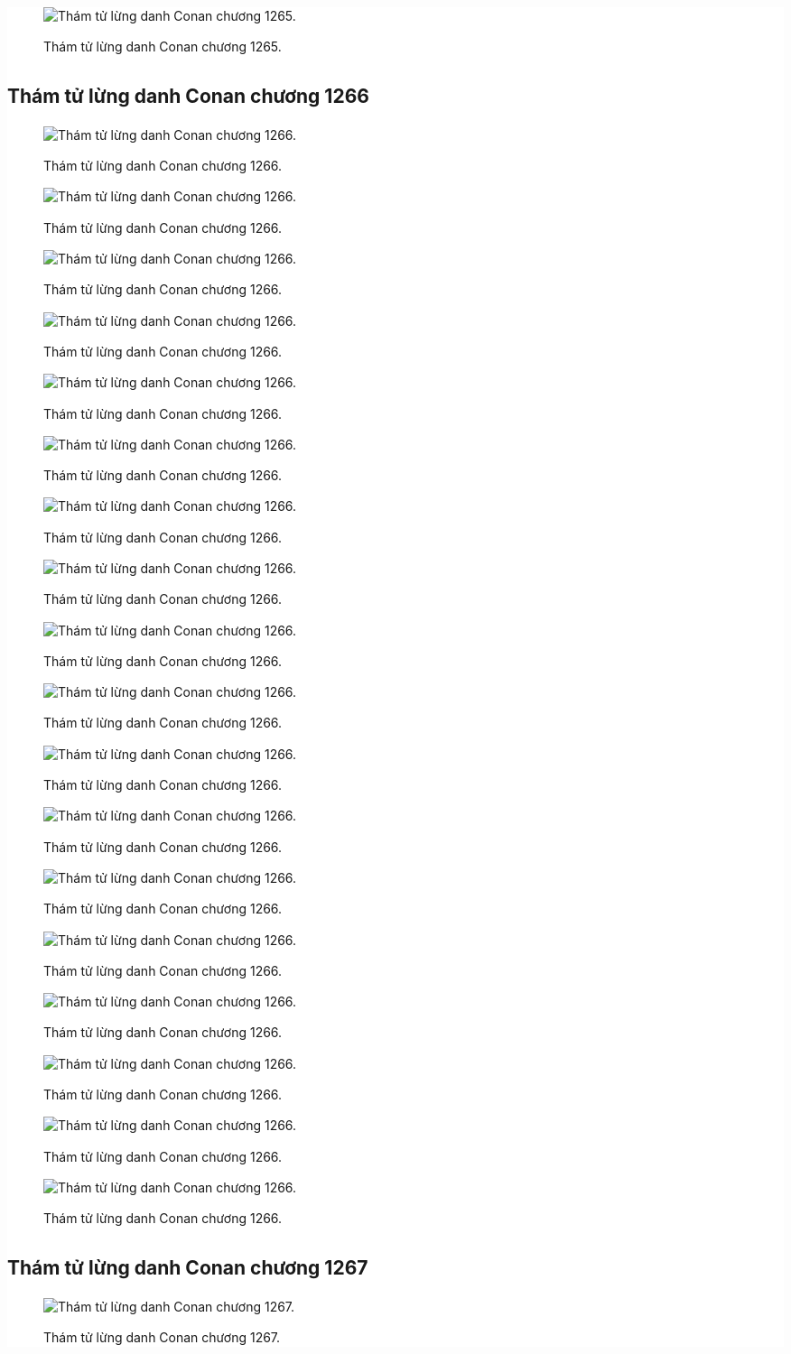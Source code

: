 <figure><img src="https://banmaixanh.vercel.app/manga/gosho-aoyama/tham-tu-lung-danh-conan/0265-18.jpg" alt="Thám tử lừng danh Conan chương 1265." title="Thám tử lừng danh Conan chương 1265." height=100% width=100%><figcaption><p>Thám tử lừng danh Conan chương 1265.</p></figcaption></figure>

## Thám tử lừng danh Conan chương 1266

<figure><img src="https://banmaixanh.vercel.app/manga/gosho-aoyama/tham-tu-lung-danh-conan/0266-01.jpg" alt="Thám tử lừng danh Conan chương 1266." title="Thám tử lừng danh Conan chương 1266." height=100% width=100%><figcaption><p>Thám tử lừng danh Conan chương 1266.</p></figcaption></figure>

<figure><img src="https://banmaixanh.vercel.app/manga/gosho-aoyama/tham-tu-lung-danh-conan/0266-02.jpg" alt="Thám tử lừng danh Conan chương 1266." title="Thám tử lừng danh Conan chương 1266." height=100% width=100%><figcaption><p>Thám tử lừng danh Conan chương 1266.</p></figcaption></figure>

<figure><img src="https://banmaixanh.vercel.app/manga/gosho-aoyama/tham-tu-lung-danh-conan/0266-03.jpg" alt="Thám tử lừng danh Conan chương 1266." title="Thám tử lừng danh Conan chương 1266." height=100% width=100%><figcaption><p>Thám tử lừng danh Conan chương 1266.</p></figcaption></figure>

<figure><img src="https://banmaixanh.vercel.app/manga/gosho-aoyama/tham-tu-lung-danh-conan/0266-04.jpg" alt="Thám tử lừng danh Conan chương 1266." title="Thám tử lừng danh Conan chương 1266." height=100% width=100%><figcaption><p>Thám tử lừng danh Conan chương 1266.</p></figcaption></figure>

<figure><img src="https://banmaixanh.vercel.app/manga/gosho-aoyama/tham-tu-lung-danh-conan/0266-05.jpg" alt="Thám tử lừng danh Conan chương 1266." title="Thám tử lừng danh Conan chương 1266." height=100% width=100%><figcaption><p>Thám tử lừng danh Conan chương 1266.</p></figcaption></figure>

<figure><img src="https://banmaixanh.vercel.app/manga/gosho-aoyama/tham-tu-lung-danh-conan/0266-06.jpg" alt="Thám tử lừng danh Conan chương 1266." title="Thám tử lừng danh Conan chương 1266." height=100% width=100%><figcaption><p>Thám tử lừng danh Conan chương 1266.</p></figcaption></figure>

<figure><img src="https://banmaixanh.vercel.app/manga/gosho-aoyama/tham-tu-lung-danh-conan/0266-07.jpg" alt="Thám tử lừng danh Conan chương 1266." title="Thám tử lừng danh Conan chương 1266." height=100% width=100%><figcaption><p>Thám tử lừng danh Conan chương 1266.</p></figcaption></figure>

<figure><img src="https://banmaixanh.vercel.app/manga/gosho-aoyama/tham-tu-lung-danh-conan/0266-08.jpg" alt="Thám tử lừng danh Conan chương 1266." title="Thám tử lừng danh Conan chương 1266." height=100% width=100%><figcaption><p>Thám tử lừng danh Conan chương 1266.</p></figcaption></figure>

<figure><img src="https://banmaixanh.vercel.app/manga/gosho-aoyama/tham-tu-lung-danh-conan/0266-09.jpg" alt="Thám tử lừng danh Conan chương 1266." title="Thám tử lừng danh Conan chương 1266." height=100% width=100%><figcaption><p>Thám tử lừng danh Conan chương 1266.</p></figcaption></figure>

<figure><img src="https://banmaixanh.vercel.app/manga/gosho-aoyama/tham-tu-lung-danh-conan/0266-10.jpg" alt="Thám tử lừng danh Conan chương 1266." title="Thám tử lừng danh Conan chương 1266." height=100% width=100%><figcaption><p>Thám tử lừng danh Conan chương 1266.</p></figcaption></figure>

<figure><img src="https://banmaixanh.vercel.app/manga/gosho-aoyama/tham-tu-lung-danh-conan/0266-11.jpg" alt="Thám tử lừng danh Conan chương 1266." title="Thám tử lừng danh Conan chương 1266." height=100% width=100%><figcaption><p>Thám tử lừng danh Conan chương 1266.</p></figcaption></figure>

<figure><img src="https://banmaixanh.vercel.app/manga/gosho-aoyama/tham-tu-lung-danh-conan/0266-12.jpg" alt="Thám tử lừng danh Conan chương 1266." title="Thám tử lừng danh Conan chương 1266." height=100% width=100%><figcaption><p>Thám tử lừng danh Conan chương 1266.</p></figcaption></figure>

<figure><img src="https://banmaixanh.vercel.app/manga/gosho-aoyama/tham-tu-lung-danh-conan/0266-13.jpg" alt="Thám tử lừng danh Conan chương 1266." title="Thám tử lừng danh Conan chương 1266." height=100% width=100%><figcaption><p>Thám tử lừng danh Conan chương 1266.</p></figcaption></figure>

<figure><img src="https://banmaixanh.vercel.app/manga/gosho-aoyama/tham-tu-lung-danh-conan/0266-14.jpg" alt="Thám tử lừng danh Conan chương 1266." title="Thám tử lừng danh Conan chương 1266." height=100% width=100%><figcaption><p>Thám tử lừng danh Conan chương 1266.</p></figcaption></figure>

<figure><img src="https://banmaixanh.vercel.app/manga/gosho-aoyama/tham-tu-lung-danh-conan/0266-15.jpg" alt="Thám tử lừng danh Conan chương 1266." title="Thám tử lừng danh Conan chương 1266." height=100% width=100%><figcaption><p>Thám tử lừng danh Conan chương 1266.</p></figcaption></figure>

<figure><img src="https://banmaixanh.vercel.app/manga/gosho-aoyama/tham-tu-lung-danh-conan/0266-16.jpg" alt="Thám tử lừng danh Conan chương 1266." title="Thám tử lừng danh Conan chương 1266." height=100% width=100%><figcaption><p>Thám tử lừng danh Conan chương 1266.</p></figcaption></figure>

<figure><img src="https://banmaixanh.vercel.app/manga/gosho-aoyama/tham-tu-lung-danh-conan/0266-17.jpg" alt="Thám tử lừng danh Conan chương 1266." title="Thám tử lừng danh Conan chương 1266." height=100% width=100%><figcaption><p>Thám tử lừng danh Conan chương 1266.</p></figcaption></figure>

<figure><img src="https://banmaixanh.vercel.app/manga/gosho-aoyama/tham-tu-lung-danh-conan/0266-18.jpg" alt="Thám tử lừng danh Conan chương 1266." title="Thám tử lừng danh Conan chương 1266." height=100% width=100%><figcaption><p>Thám tử lừng danh Conan chương 1266.</p></figcaption></figure>

## Thám tử lừng danh Conan chương 1267

<figure><img src="https://banmaixanh.vercel.app/manga/gosho-aoyama/tham-tu-lung-danh-conan/0267-01.jpg" alt="Thám tử lừng danh Conan chương 1267." title="Thám tử lừng danh Conan chương 1267." height=100% width=100%><figcaption><p>Thám tử lừng danh Conan chương 1267.</p></figcaption></figure>
